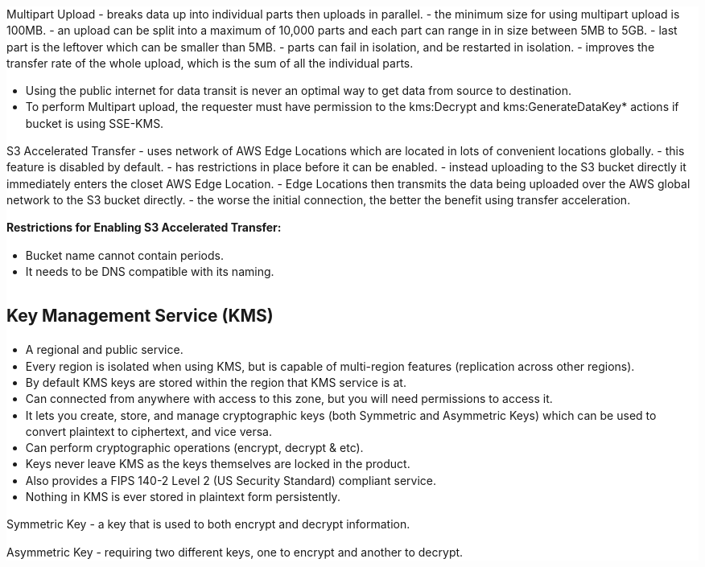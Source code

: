 Multipart Upload
	\- breaks data up into individual parts then uploads in parallel.
	\- the minimum size for using multipart upload is 100MB.
	\- an upload can be split into a maximum of 10,000 parts and each part can range in in size between 5MB to 5GB.
	\- last part is the leftover which can be smaller than 5MB.
	\- parts can fail in isolation, and be restarted in isolation.
	\- improves the transfer rate of the whole upload, which is the sum of all the individual parts.

* Using the public internet for data transit is never an optimal way to get data from source to destination.
* To perform Multipart upload, the requester must have permission to the kms:Decrypt and kms:GenerateDataKey* actions if bucket is using SSE-KMS.

S3 Accelerated Transfer
	\- uses network of AWS Edge Locations which are located in lots of convenient locations globally.
	\- this feature is disabled by default.
	\- has restrictions in place before it can be enabled.
	\- instead uploading to the S3 bucket directly it immediately enters the closet AWS Edge Location.
	\- Edge Locations then transmits the data being uploaded over the AWS global network to the S3 bucket directly.
	\- the worse the initial connection, the better the benefit using transfer acceleration. 

**Restrictions for Enabling S3 Accelerated Transfer:**

* Bucket name cannot contain periods.
* It needs to be DNS compatible with its naming.

## Key Management Service (KMS)

* A regional and public service.
* Every region is isolated when using KMS, but is capable of multi-region features (replication across other regions).
* By default KMS keys are stored within the region that KMS service is at.
* Can connected from anywhere with access to this zone, but you will need permissions to access it.
* It lets you create, store, and manage cryptographic keys (both Symmetric and Asymmetric Keys) which can be used to convert plaintext to ciphertext, and vice versa.
* Can perform cryptographic operations (encrypt, decrypt & etc).
* Keys never leave KMS as the keys themselves are locked in the product.
*  Also provides a FIPS 140-2 Level 2 (US Security Standard) compliant service. 
* Nothing in KMS is ever stored in plaintext form persistently.

Symmetric Key
	\- a key that is used to both encrypt and decrypt information.

Asymmetric Key
	\- requiring two different keys, one to encrypt and another to decrypt.
